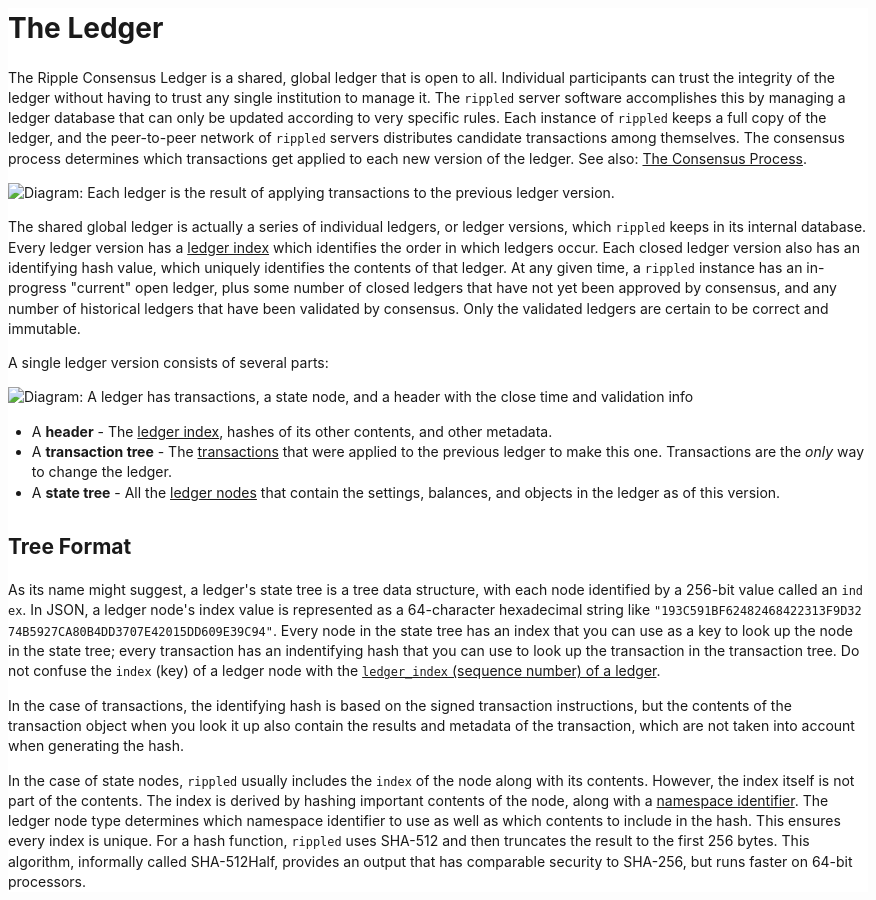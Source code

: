 # The Ledger #

The Ripple Consensus Ledger is a shared, global ledger that is open to all. Individual participants can trust the integrity of the ledger without having to trust any single institution to manage it. The `rippled` server software accomplishes this by managing a ledger database that can only be updated according to very specific rules. Each instance of `rippled` keeps a full copy of the ledger, and the peer-to-peer network of `rippled` servers distributes candidate transactions among themselves. The consensus process determines which transactions get applied to each new version of the ledger. See also: [The Consensus Process](https://ripple.com/knowledge_center/the-ripple-ledger-consensus-process/).

![Diagram: Each ledger is the result of applying transactions to the previous ledger version.](img/ledger-process.png)

The shared global ledger is actually a series of individual ledgers, or ledger versions, which `rippled` keeps in its internal database. Every ledger version has a [ledger index](#ledger-index) which identifies the order in which ledgers occur. Each closed ledger version also has an identifying hash value, which uniquely identifies the contents of that ledger. At any given time, a `rippled` instance has an in-progress "current" open ledger, plus some number of closed ledgers that have not yet been approved by consensus, and any number of historical ledgers that have been validated by consensus. Only the validated ledgers are certain to be correct and immutable.

A single ledger version consists of several parts:

![Diagram: A ledger has transactions, a state node, and a header with the close time and validation info](img/ledger-components.png)

* A **header** - The [ledger index](#ledger-index), hashes of its other contents, and other metadata.
* A **transaction tree** - The [transactions](reference-transaction-format.html) that were applied to the previous ledger to make this one. Transactions are the _only_ way to change the ledger.
* A **state tree** - All the [ledger nodes](#ledger-node-types) that contain the settings, balances, and objects in the ledger as of this version.


## Tree Format ##

As its name might suggest, a ledger's state tree is a tree data structure, with each node identified by a 256-bit value called an `index`. In JSON, a ledger node's index value is represented as a 64-character hexadecimal string like `"193C591BF62482468422313F9D3274B5927CA80B4DD3707E42015DD609E39C94"`. Every node in the state tree has an index that you can use as a key to look up the node in the state tree; every transaction has an indentifying hash that you can use to look up the transaction in the transaction tree. Do not confuse the `index` (key) of a ledger node with the [`ledger_index` (sequence number) of a ledger](#ledger-index).

In the case of transactions, the identifying hash is based on the signed transaction instructions, but the contents of the transaction object when you look it up also contain the results and metadata of the transaction, which are not taken into account when generating the hash.

In the case of state nodes, `rippled` usually includes the `index` of the node along with its contents. However, the index itself is not part of the contents. The index is derived by hashing important contents of the node, along with a [namespace identifier](https://github.com/ripple/rippled/blob/ceff6bc2713eaf80feafe56a02f4d636827b89a9/src/ripple/protocol/LedgerFormats.h#L94). The ledger node type determines which namespace identifier to use as well as which contents to include in the hash. This ensures every index is unique. For a hash function, `rippled` uses SHA-512 and then truncates the result to the first 256 bytes. This algorithm, informally called SHA-512Half, provides an output that has comparable security to SHA-256, but runs faster on 64-bit processors.
